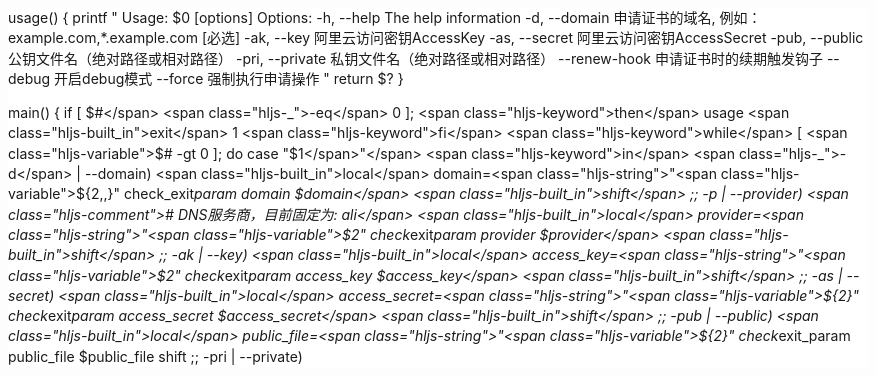 <span class="hljs-function"><span class="hljs-title">usage</span></span>() {
    <span class="hljs-built_in">printf</span> <span class="hljs-string">"
Usage: <span class="hljs-variable">$0</span> [options]
Options:
    -h, --help       The help information
    -d, --domain     申请证书的域名, 例如：example.com,*.example.com [必选]
    -ak, --key       阿里云访问密钥AccessKey
    -as, --secret    阿里云访问密钥AccessSecret
    -pub, --public   公钥文件名（绝对路径或相对路径）
    -pri, --private  私钥文件名（绝对路径或相对路径）
    --renew-hook     申请证书时的续期触发钩子
    --debug          开启debug模式
    --force          强制执行申请操作
"</span>
    <span class="hljs-built_in">return</span> $?
}

<span class="hljs-function"><span class="hljs-title">main</span></span>() {
    <span class="hljs-keyword">if</span> [ <span class="hljs-variable">$#</span> <span class="hljs-_">-eq</span> 0 ]; <span class="hljs-keyword">then</span>
        usage
        <span class="hljs-built_in">exit</span> 1
    <span class="hljs-keyword">fi</span>
    <span class="hljs-keyword">while</span> [ <span class="hljs-variable">$#</span> <span class="hljs-_">-gt</span> 0 ]; <span class="hljs-keyword">do</span>
        <span class="hljs-keyword">case</span> <span class="hljs-string">"<span class="hljs-variable">$1</span>"</span> <span class="hljs-keyword">in</span>
        <span class="hljs-_">-d</span> | --domain)
            <span class="hljs-built_in">local</span> domain=<span class="hljs-string">"<span class="hljs-variable">${2,,}</span>"</span>
            check_<span class="hljs-built_in">exit</span>_param domain <span class="hljs-variable">$domain</span>
            <span class="hljs-built_in">shift</span>
            ;;
        -p | --provider)
            <span class="hljs-comment"># DNS服务商，目前固定为: ali</span>
            <span class="hljs-built_in">local</span> provider=<span class="hljs-string">"<span class="hljs-variable">$2</span>"</span>
            check_<span class="hljs-built_in">exit</span>_param provider <span class="hljs-variable">$provider</span>
            <span class="hljs-built_in">shift</span>
            ;;
        -ak | --key)
            <span class="hljs-built_in">local</span> access_key=<span class="hljs-string">"<span class="hljs-variable">$2</span>"</span>
            check_<span class="hljs-built_in">exit</span>_param access_key <span class="hljs-variable">$access_key</span>
            <span class="hljs-built_in">shift</span>
            ;;
        -as | --secret)
            <span class="hljs-built_in">local</span> access_secret=<span class="hljs-string">"<span class="hljs-variable">${2}</span>"</span>
            check_<span class="hljs-built_in">exit</span>_param access_secret <span class="hljs-variable">$access_secret</span>
            <span class="hljs-built_in">shift</span>
            ;;
        -pub | --public)
            <span class="hljs-built_in">local</span> public_file=<span class="hljs-string">"<span class="hljs-variable">${2}</span>"</span>
            check_<span class="hljs-built_in">exit</span>_param public_file <span class="hljs-variable">$public_file</span>
            <span class="hljs-built_in">shift</span>
            ;;
        -pri | --private)